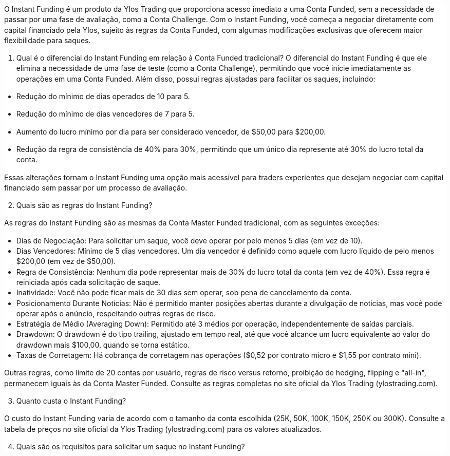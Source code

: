 O Instant Funding é um produto da Ylos Trading que proporciona acesso imediato a uma Conta Funded, sem a necessidade de passar por uma fase de avaliação, como a Conta Challenge. Com o Instant Funding, você começa a negociar diretamente com capital financiado pela Ylos, sujeito às regras da Conta Funded, com algumas modificações exclusivas que oferecem maior flexibilidade para saques.


1. Qual é o diferencial do Instant Funding em relação à Conta Funded tradicional?
O diferencial do Instant Funding é que ele elimina a necessidade de uma fase de teste (como a Conta Challenge), permitindo que você inicie imediatamente as operações em uma Conta Funded. Além disso, possui regras ajustadas para facilitar os saques, incluindo:

- Redução do mínimo de dias operados de 10 para 5.

- Redução do mínimo de dias vencedores de 7 para 5.

- Aumento do lucro mínimo por dia para ser considerado vencedor, de $50,00 para $200,00.

- Redução da regra de consistência de 40% para 30%, permitindo que um único dia represente até 30% do lucro total da conta.

Essas alterações tornam o Instant Funding uma opção mais acessível para traders experientes que desejam negociar com capital financiado sem passar por um processo de avaliação.


2. Quais são as regras do Instant Funding?

As regras do Instant Funding são as mesmas da Conta Master Funded tradicional, com as seguintes exceções:

- Dias de Negociação: Para solicitar um saque, você deve operar por pelo menos 5 dias (em vez de 10).
- Dias Vencedores: Mínimo de 5 dias vencedores. Um dia vencedor é definido como aquele com lucro líquido de pelo menos $200,00 (em vez de $50,00).
- Regra de Consistência: Nenhum dia pode representar mais de 30% do lucro total da conta (em vez de 40%). Essa regra é reiniciada após cada solicitação de saque.
- Inatividade: Você não pode ficar mais de 30 dias sem operar, sob pena de cancelamento da conta.
- Posicionamento Durante Notícias: Não é permitido manter posições abertas durante a divulgação de notícias, mas você pode operar após o anúncio, respeitando outras regras de risco.
- Estratégia de Médio (Averaging Down): Permitido até 3 médios por operação, independentemente de saídas parciais.
- Drawdown: O drawdown é do tipo trailing, ajustado em tempo real, até que você alcance um lucro equivalente ao valor do drawdown mais $100,00, quando se torna estático.
- Taxas de Corretagem: Há cobrança de corretagem nas operações ($0,52 por contrato micro e $1,55 por contrato mini).

Outras regras, como limite de 20 contas por usuário, regras de risco versus retorno, proibição de hedging, flipping e "all-in", permanecem iguais às da Conta Master Funded. Consulte as regras completas no site oficial da Ylos Trading (ylostrading.com).


3. Quanto custa o Instant Funding?

O custo do Instant Funding varia de acordo com o tamanho da conta escolhida (25K, 50K, 100K, 150K, 250K ou 300K). Consulte a tabela de preços no site oficial da Ylos Trading (ylostrading.com) para os valores atualizados.


4. Quais são os requisitos para solicitar um saque no Instant Funding?
